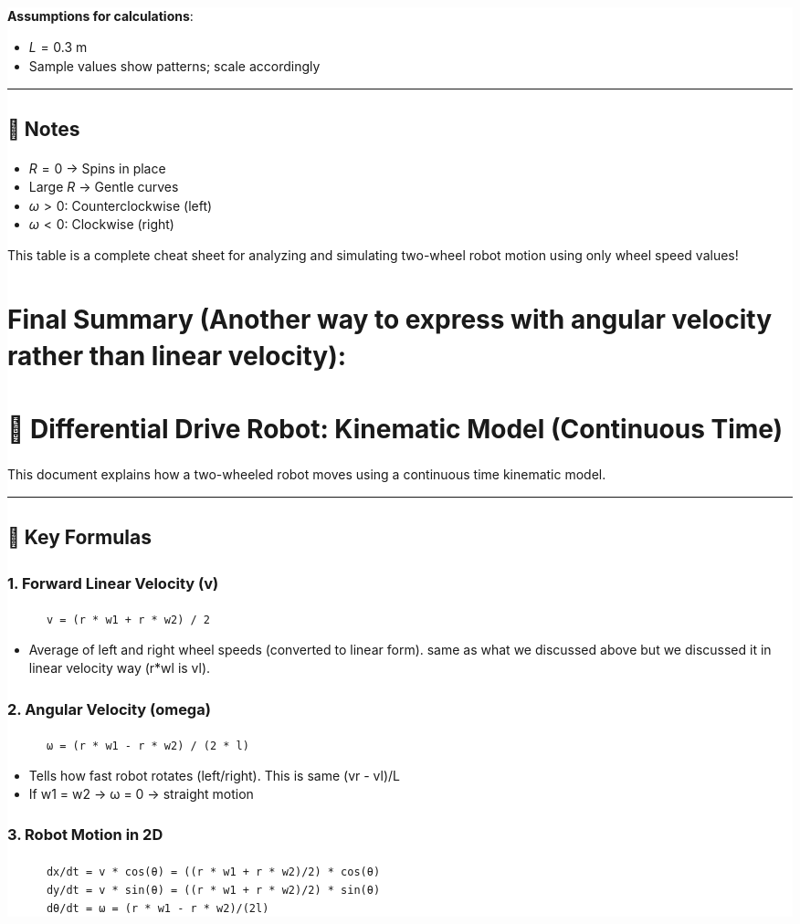 **Assumptions for calculations**:

* $L = 0.3$ m
* Sample values show patterns; scale accordingly

---

## 🧠 Notes

* $R = 0$ → Spins in place
* Large $R$ → Gentle curves
* $\omega > 0$: Counterclockwise (left)
* $\omega < 0$: Clockwise (right)

This table is a complete cheat sheet for analyzing and simulating two-wheel robot motion using only wheel speed values!


# Final Summary (Another way to express with angular velocity rather than linear velocity):

# 🤖 Differential Drive Robot: Kinematic Model (Continuous Time)

This document explains how a two-wheeled robot moves using a continuous time kinematic model.

---

## 🧮 Key Formulas

### 1. Forward Linear Velocity (v)

```
      v = (r * w1 + r * w2) / 2
```

* Average of left and right wheel speeds (converted to linear form). same as what we discussed above but we discussed it in linear velocity way (r*wl is vl).

### 2. Angular Velocity (omega)

```
      ω = (r * w1 - r * w2) / (2 * l)
```

* Tells how fast robot rotates (left/right). This is same (vr - vl)/L
* If w1 = w2 → ω = 0 → straight motion

### 3. Robot Motion in 2D

```
      dx/dt = v * cos(θ) = ((r * w1 + r * w2)/2) * cos(θ)
      dy/dt = v * sin(θ) = ((r * w1 + r * w2)/2) * sin(θ)
      dθ/dt = ω = (r * w1 - r * w2)/(2l)
```
